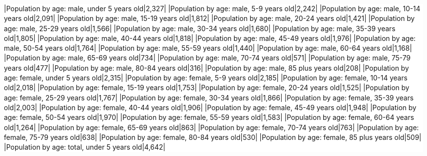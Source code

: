 |Population by age: male, under 5 years old|2,327|
|Population by age: male, 5-9 years old|2,242|
|Population by age: male, 10-14 years old|2,091|
|Population by age: male, 15-19 years old|1,812|
|Population by age: male, 20-24 years old|1,421|
|Population by age: male, 25-29 years old|1,566|
|Population by age: male, 30-34 years old|1,680|
|Population by age: male, 35-39 years old|1,805|
|Population by age: male, 40-44 years old|1,818|
|Population by age: male, 45-49 years old|1,976|
|Population by age: male, 50-54 years old|1,764|
|Population by age: male, 55-59 years old|1,440|
|Population by age: male, 60-64 years old|1,168|
|Population by age: male, 65-69 years old|734|
|Population by age: male, 70-74 years old|571|
|Population by age: male, 75-79 years old|477|
|Population by age: male, 80-84 years old|316|
|Population by age: male, 85 plus years old|208|
|Population by age: female, under 5 years old|2,315|
|Population by age: female, 5-9 years old|2,185|
|Population by age: female, 10-14 years old|2,018|
|Population by age: female, 15-19 years old|1,753|
|Population by age: female, 20-24 years old|1,525|
|Population by age: female, 25-29 years old|1,767|
|Population by age: female, 30-34 years old|1,866|
|Population by age: female, 35-39 years old|2,003|
|Population by age: female, 40-44 years old|1,906|
|Population by age: female, 45-49 years old|1,948|
|Population by age: female, 50-54 years old|1,970|
|Population by age: female, 55-59 years old|1,583|
|Population by age: female, 60-64 years old|1,264|
|Population by age: female, 65-69 years old|863|
|Population by age: female, 70-74 years old|763|
|Population by age: female, 75-79 years old|638|
|Population by age: female, 80-84 years old|530|
|Population by age: female, 85 plus years old|509|
|Population by age: total, under 5 years old|4,642|